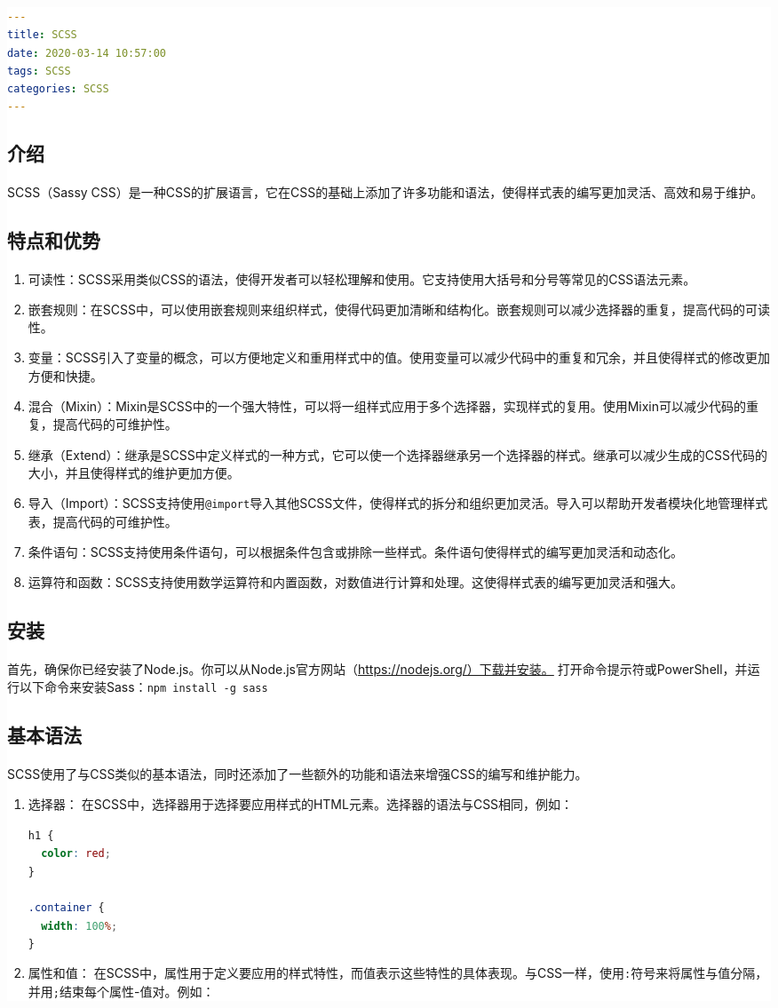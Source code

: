 ```yaml
---
title: SCSS
date: 2020-03-14 10:57:00
tags: SCSS
categories: SCSS
---
```

## 介绍

SCSS（Sassy CSS）是一种CSS的扩展语言，它在CSS的基础上添加了许多功能和语法，使得样式表的编写更加灵活、高效和易于维护。

## 特点和优势

1. 可读性：SCSS采用类似CSS的语法，使得开发者可以轻松理解和使用。它支持使用大括号和分号等常见的CSS语法元素。

2. 嵌套规则：在SCSS中，可以使用嵌套规则来组织样式，使得代码更加清晰和结构化。嵌套规则可以减少选择器的重复，提高代码的可读性。

3. 变量：SCSS引入了变量的概念，可以方便地定义和重用样式中的值。使用变量可以减少代码中的重复和冗余，并且使得样式的修改更加方便和快捷。

4. 混合（Mixin）：Mixin是SCSS中的一个强大特性，可以将一组样式应用于多个选择器，实现样式的复用。使用Mixin可以减少代码的重复，提高代码的可维护性。

5. 继承（Extend）：继承是SCSS中定义样式的一种方式，它可以使一个选择器继承另一个选择器的样式。继承可以减少生成的CSS代码的大小，并且使得样式的维护更加方便。

6. 导入（Import）：SCSS支持使用`@import`导入其他SCSS文件，使得样式的拆分和组织更加灵活。导入可以帮助开发者模块化地管理样式表，提高代码的可维护性。

7. 条件语句：SCSS支持使用条件语句，可以根据条件包含或排除一些样式。条件语句使得样式的编写更加灵活和动态化。

8. 运算符和函数：SCSS支持使用数学运算符和内置函数，对数值进行计算和处理。这使得样式表的编写更加灵活和强大。

## 安装

首先，确保你已经安装了Node.js。你可以从Node.js官方网站（<https://nodejs.org/）下载并安装。>
打开命令提示符或PowerShell，并运行以下命令来安装Sass：`npm install -g sass`

## 基本语法

SCSS使用了与CSS类似的基本语法，同时还添加了一些额外的功能和语法来增强CSS的编写和维护能力。

1. 选择器：
   在SCSS中，选择器用于选择要应用样式的HTML元素。选择器的语法与CSS相同，例如：

   ```scss
   h1 {
     color: red;
   }

   .container {
     width: 100%;
   }
   ```

2. 属性和值：
   在SCSS中，属性用于定义要应用的样式特性，而值表示这些特性的具体表现。与CSS一样，使用`:`符号来将属性与值分隔，并用`;`结束每个属性-值对。例如：
